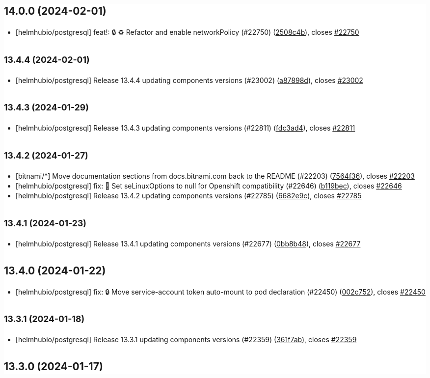 ## 14.0.0 (2024-02-01)

* [helmhubio/postgresql] feat!: :lock: :recycle: Refactor and enable networkPolicy (#22750) ([2508c4b](https://github.com/helmhub-io/charts/commit/2508c4b3de023afed4645746cff2b548ad68c48e)), closes [#22750](https://github.com/helmhub-io/charts/issues/22750)

## <small>13.4.4 (2024-02-01)</small>

* [helmhubio/postgresql] Release 13.4.4 updating components versions (#23002) ([a87898d](https://github.com/helmhub-io/charts/commit/a87898d5d5d33a60a1ccab904532ef62b6b57171)), closes [#23002](https://github.com/helmhub-io/charts/issues/23002)

## <small>13.4.3 (2024-01-29)</small>

* [helmhubio/postgresql] Release 13.4.3 updating components versions (#22811) ([fdc3ad4](https://github.com/helmhub-io/charts/commit/fdc3ad42b565d457a063ab240dcd08b860a53741)), closes [#22811](https://github.com/helmhub-io/charts/issues/22811)

## <small>13.4.2 (2024-01-27)</small>

* [bitnami/*] Move documentation sections from docs.bitnami.com back to the README (#22203) ([7564f36](https://github.com/helmhub-io/charts/commit/7564f36ca1e95ff30ee686652b7ab8690561a707)), closes [#22203](https://github.com/helmhub-io/charts/issues/22203)
* [helmhubio/postgresql] fix: :bug: Set seLinuxOptions to null for Openshift compatibility (#22646) ([b119bec](https://github.com/helmhub-io/charts/commit/b119bec99913bfe3a782b70abafd80fe4d29f525)), closes [#22646](https://github.com/helmhub-io/charts/issues/22646)
* [helmhubio/postgresql] Release 13.4.2 updating components versions (#22785) ([6682e9c](https://github.com/helmhub-io/charts/commit/6682e9cfcf31d3b42010b35d47c25eea5d29f05c)), closes [#22785](https://github.com/helmhub-io/charts/issues/22785)

## <small>13.4.1 (2024-01-23)</small>

* [helmhubio/postgresql] Release 13.4.1 updating components versions (#22677) ([0bb8b48](https://github.com/helmhub-io/charts/commit/0bb8b48aaeeac00ed421269393965ef3428bbe4a)), closes [#22677](https://github.com/helmhub-io/charts/issues/22677)

## 13.4.0 (2024-01-22)

* [helmhubio/postgresql] fix: :lock: Move service-account token auto-mount to pod declaration (#22450) ([002c752](https://github.com/helmhub-io/charts/commit/002c752f871c8fa068a770dc80fec4cf798798ab)), closes [#22450](https://github.com/helmhub-io/charts/issues/22450)

## <small>13.3.1 (2024-01-18)</small>

* [helmhubio/postgresql] Release 13.3.1 updating components versions (#22359) ([361f7ab](https://github.com/helmhub-io/charts/commit/361f7ab0122fab9016a08505be10436f0bae2584)), closes [#22359](https://github.com/helmhub-io/charts/issues/22359)

## 13.3.0 (2024-01-17)
